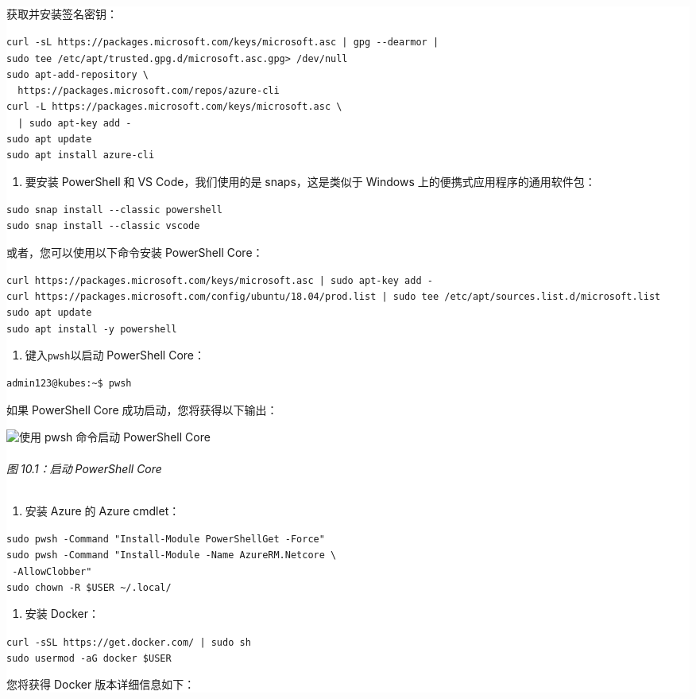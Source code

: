 获取并安装签名密钥：

```
curl -sL https://packages.microsoft.com/keys/microsoft.asc | gpg --dearmor | 
sudo tee /etc/apt/trusted.gpg.d/microsoft.asc.gpg> /dev/null
sudo apt-add-repository \
  https://packages.microsoft.com/repos/azure-cli
curl -L https://packages.microsoft.com/keys/microsoft.asc \
  | sudo apt-key add -
sudo apt update 
sudo apt install azure-cli
```

1.  要安装 PowerShell 和 VS Code，我们使用的是 snaps，这是类似于 Windows 上的便携式应用程序的通用软件包：

```
sudo snap install --classic powershell
sudo snap install --classic vscode
```

或者，您可以使用以下命令安装 PowerShell Core：

```
curl https://packages.microsoft.com/keys/microsoft.asc | sudo apt-key add -
curl https://packages.microsoft.com/config/ubuntu/18.04/prod.list | sudo tee /etc/apt/sources.list.d/microsoft.list
sudo apt update
sudo apt install -y powershell
```

1.  键入`pwsh`以启动 PowerShell Core：

```
admin123@kubes:~$ pwsh
```

如果 PowerShell Core 成功启动，您将获得以下输出：

![使用 pwsh 命令启动 PowerShell Core](https://github.com/OpenDocCN/freelearn-linux-zh/raw/master/docs/hsn-linux-adm-az/img/B15455_10_01.jpg)

###### 图 10.1：启动 PowerShell Core

1.  安装 Azure 的 Azure cmdlet：

```
sudo pwsh -Command "Install-Module PowerShellGet -Force"
sudo pwsh -Command "Install-Module -Name AzureRM.Netcore \
 -AllowClobber"
sudo chown -R $USER ~/.local/
```

1.  安装 Docker：

```
curl -sSL https://get.docker.com/ | sudo sh
sudo usermod -aG docker $USER
```

您将获得 Docker 版本详细信息如下：
